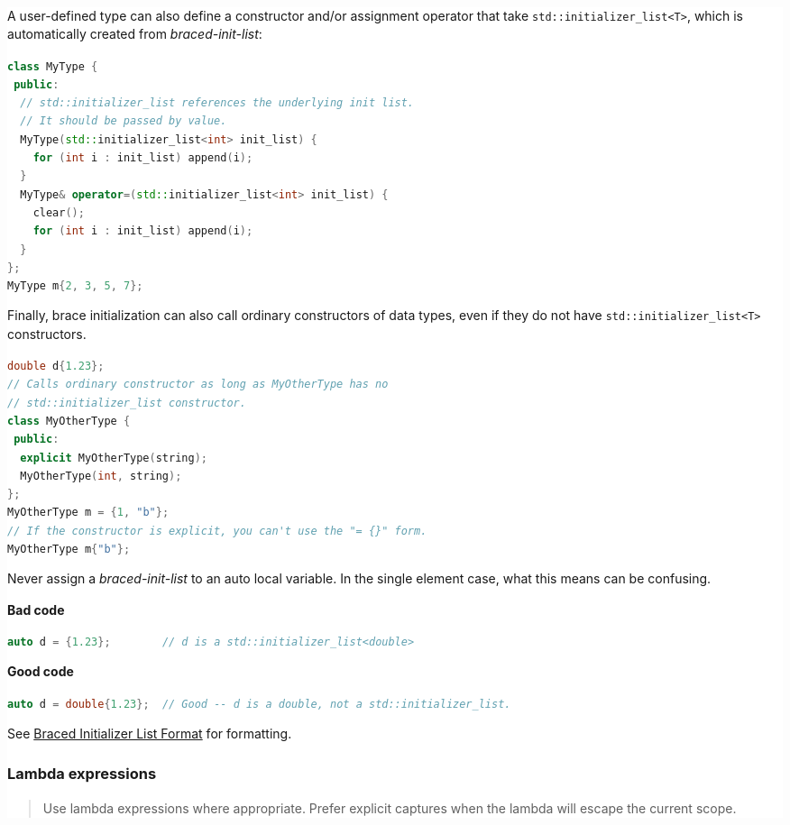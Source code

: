 A user-defined type can also define a constructor and/or assignment operator that take `std::initializer_list<T>`, which is automatically created from *braced-init-list*:

```c++
class MyType {
 public:
  // std::initializer_list references the underlying init list.
  // It should be passed by value.
  MyType(std::initializer_list<int> init_list) {
    for (int i : init_list) append(i);
  }
  MyType& operator=(std::initializer_list<int> init_list) {
    clear();
    for (int i : init_list) append(i);
  }
};
MyType m{2, 3, 5, 7};
```

Finally, brace initialization can also call ordinary constructors of data types, even if they do not have `std::initializer_list<T>` constructors.

```c++
double d{1.23};
// Calls ordinary constructor as long as MyOtherType has no
// std::initializer_list constructor.
class MyOtherType {
 public:
  explicit MyOtherType(string);
  MyOtherType(int, string);
};
MyOtherType m = {1, "b"};
// If the constructor is explicit, you can't use the "= {}" form.
MyOtherType m{"b"};
```

Never assign a *braced-init-list* to an auto local variable. In the single element case, what this means can be confusing.

**Bad code**

```c++
auto d = {1.23};        // d is a std::initializer_list<double>
```

**Good code**

```c++
auto d = double{1.23};  // Good -- d is a double, not a std::initializer_list.
```

See [Braced Initializer List Format](#braced-initializer-list-format) for formatting.

### Lambda expressions

> Use lambda expressions where appropriate. Prefer explicit captures when the lambda will escape the current scope.
